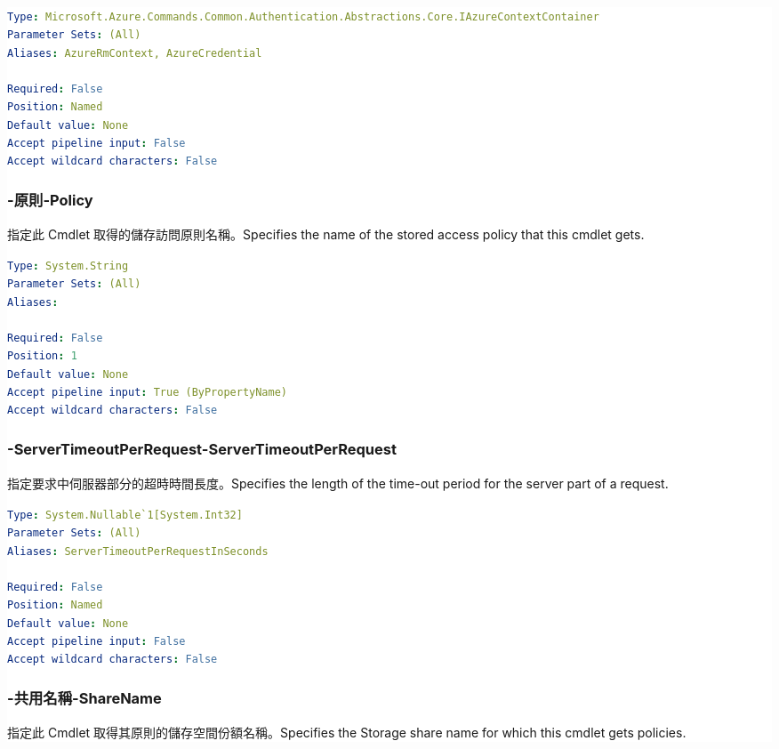 ```yaml
Type: Microsoft.Azure.Commands.Common.Authentication.Abstractions.Core.IAzureContextContainer
Parameter Sets: (All)
Aliases: AzureRmContext, AzureCredential

Required: False
Position: Named
Default value: None
Accept pipeline input: False
Accept wildcard characters: False
```

### <span data-ttu-id="1d5c7-129">-原則</span><span class="sxs-lookup"><span data-stu-id="1d5c7-129">-Policy</span></span>
<span data-ttu-id="1d5c7-130">指定此 Cmdlet 取得的儲存訪問原則名稱。</span><span class="sxs-lookup"><span data-stu-id="1d5c7-130">Specifies the name of the stored access policy that this cmdlet gets.</span></span>

```yaml
Type: System.String
Parameter Sets: (All)
Aliases:

Required: False
Position: 1
Default value: None
Accept pipeline input: True (ByPropertyName)
Accept wildcard characters: False
```

### <span data-ttu-id="1d5c7-131">-ServerTimeoutPerRequest</span><span class="sxs-lookup"><span data-stu-id="1d5c7-131">-ServerTimeoutPerRequest</span></span>
<span data-ttu-id="1d5c7-132">指定要求中伺服器部分的超時時間長度。</span><span class="sxs-lookup"><span data-stu-id="1d5c7-132">Specifies the length of the time-out period for the server part of a request.</span></span>

```yaml
Type: System.Nullable`1[System.Int32]
Parameter Sets: (All)
Aliases: ServerTimeoutPerRequestInSeconds

Required: False
Position: Named
Default value: None
Accept pipeline input: False
Accept wildcard characters: False
```

### <span data-ttu-id="1d5c7-133">-共用名稱</span><span class="sxs-lookup"><span data-stu-id="1d5c7-133">-ShareName</span></span>
<span data-ttu-id="1d5c7-134">指定此 Cmdlet 取得其原則的儲存空間份額名稱。</span><span class="sxs-lookup"><span data-stu-id="1d5c7-134">Specifies the Storage share name for which this cmdlet gets policies.</span></span>
